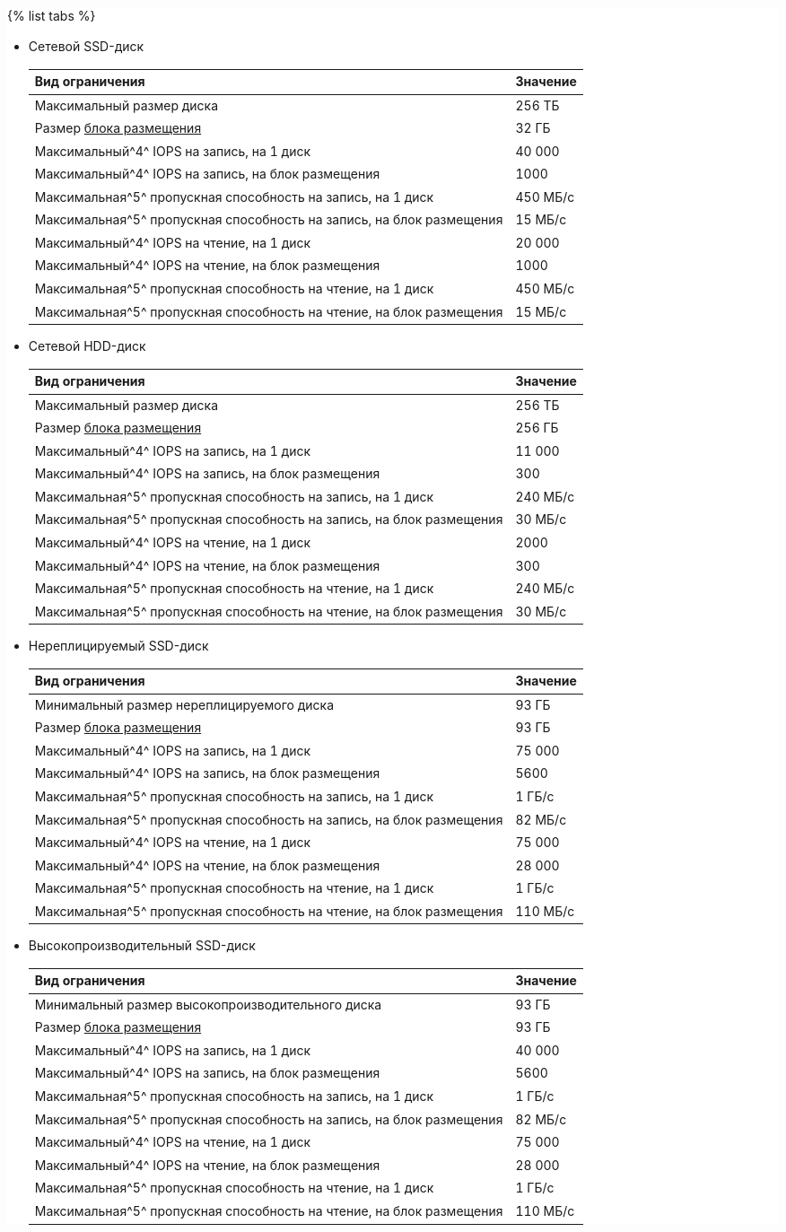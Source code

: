 {% list tabs %}

- Сетевой SSD-диск

  Вид ограничения | Значение
  --- | ---
  Максимальный размер диска | 256 ТБ
  Размер [блока размещения](../compute/concepts/storage-read-write.md) | 32 ГБ
  Максимальный^4^ IOPS на запись, на 1 диск | 40 000
  Максимальный^4^ IOPS на запись, на блок размещения | 1000
  Максимальная^5^ пропускная способность на запись, на 1 диск | 450 МБ/с
  Максимальная^5^ пропускная способность на запись, на блок размещения | 15 МБ/с
  Максимальный^4^ IOPS на чтение, на 1 диск | 20 000
  Максимальный^4^ IOPS на чтение, на блок размещения | 1000
  Максимальная^5^ пропускная способность на чтение, на 1 диск | 450 МБ/с
  Максимальная^5^ пропускная способность на чтение, на блок размещения | 15 МБ/с

- Сетевой HDD-диск

  Вид ограничения | Значение
  --- | ---
  Максимальный размер диска | 256 ТБ
  Размер [блока размещения](../compute/concepts/storage-read-write.md) | 256 ГБ
  Максимальный^4^ IOPS на запись, на 1 диск | 11 000
  Максимальный^4^ IOPS на запись, на блок размещения | 300
  Максимальная^5^ пропускная способность на запись, на 1 диск | 240 МБ/с
  Максимальная^5^ пропускная способность на запись, на блок размещения | 30 МБ/с
  Максимальный^4^ IOPS на чтение, на 1 диск | 2000
  Максимальный^4^ IOPS на чтение, на блок размещения | 300
  Максимальная^5^ пропускная способность на чтение, на 1 диск | 240 МБ/с
  Максимальная^5^ пропускная способность на чтение, на блок размещения | 30 МБ/с

- Нереплицируемый SSD-диск

  Вид ограничения | Значение
  --- | ---
  Минимальный размер нереплицируемого диска | 93 ГБ
  Размер [блока размещения](../compute/concepts/storage-read-write.md) | 93 ГБ
  Максимальный^4^ IOPS на запись, на 1 диск | 75 000
  Максимальный^4^ IOPS на запись, на блок размещения | 5600
  Максимальная^5^ пропускная способность на запись, на 1 диск | 1 ГБ/с
  Максимальная^5^ пропускная способность на запись, на блок размещения | 82 МБ/с
  Максимальный^4^ IOPS на чтение, на 1 диск | 75 000
  Максимальный^4^ IOPS на чтение, на блок размещения | 28 000
  Максимальная^5^ пропускная способность на чтение, на 1 диск | 1 ГБ/с
  Максимальная^5^ пропускная способность на чтение, на блок размещения | 110 МБ/с

- Высокопроизводительный SSD-диск

  Вид ограничения | Значение
  --- | ---
  Минимальный размер высокопроизводительного диска | 93 ГБ
  Размер [блока размещения](../compute/concepts/storage-read-write.md) | 93 ГБ
  Максимальный^4^ IOPS на запись, на 1 диск | 40 000
  Максимальный^4^ IOPS на запись, на блок размещения | 5600
  Максимальная^5^ пропускная способность на запись, на 1 диск | 1 ГБ/с
  Максимальная^5^ пропускная способность на запись, на блок размещения | 82 МБ/с
  Максимальный^4^ IOPS на чтение, на 1 диск | 75 000
  Максимальный^4^ IOPS на чтение, на блок размещения | 28 000
  Максимальная^5^ пропускная способность на чтение, на 1 диск | 1 ГБ/с
  Максимальная^5^ пропускная способность на чтение, на блок размещения | 110 МБ/с
